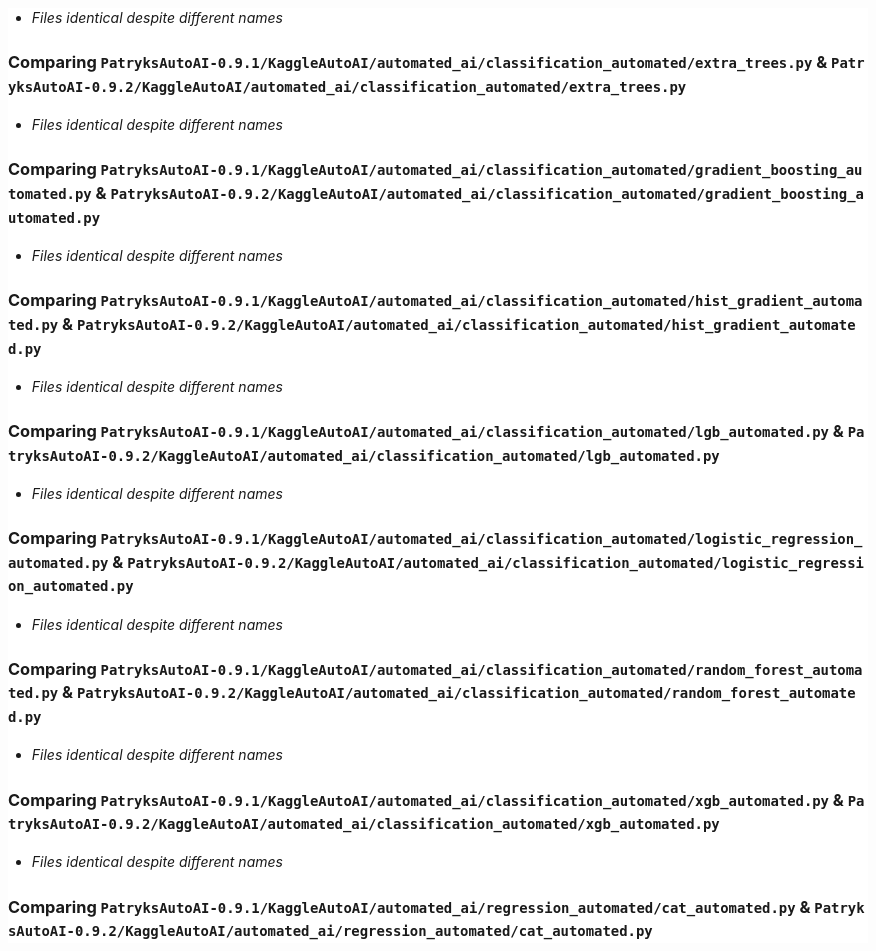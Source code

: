  * *Files identical despite different names*

### Comparing `PatryksAutoAI-0.9.1/KaggleAutoAI/automated_ai/classification_automated/extra_trees.py` & `PatryksAutoAI-0.9.2/KaggleAutoAI/automated_ai/classification_automated/extra_trees.py`

 * *Files identical despite different names*

### Comparing `PatryksAutoAI-0.9.1/KaggleAutoAI/automated_ai/classification_automated/gradient_boosting_automated.py` & `PatryksAutoAI-0.9.2/KaggleAutoAI/automated_ai/classification_automated/gradient_boosting_automated.py`

 * *Files identical despite different names*

### Comparing `PatryksAutoAI-0.9.1/KaggleAutoAI/automated_ai/classification_automated/hist_gradient_automated.py` & `PatryksAutoAI-0.9.2/KaggleAutoAI/automated_ai/classification_automated/hist_gradient_automated.py`

 * *Files identical despite different names*

### Comparing `PatryksAutoAI-0.9.1/KaggleAutoAI/automated_ai/classification_automated/lgb_automated.py` & `PatryksAutoAI-0.9.2/KaggleAutoAI/automated_ai/classification_automated/lgb_automated.py`

 * *Files identical despite different names*

### Comparing `PatryksAutoAI-0.9.1/KaggleAutoAI/automated_ai/classification_automated/logistic_regression_automated.py` & `PatryksAutoAI-0.9.2/KaggleAutoAI/automated_ai/classification_automated/logistic_regression_automated.py`

 * *Files identical despite different names*

### Comparing `PatryksAutoAI-0.9.1/KaggleAutoAI/automated_ai/classification_automated/random_forest_automated.py` & `PatryksAutoAI-0.9.2/KaggleAutoAI/automated_ai/classification_automated/random_forest_automated.py`

 * *Files identical despite different names*

### Comparing `PatryksAutoAI-0.9.1/KaggleAutoAI/automated_ai/classification_automated/xgb_automated.py` & `PatryksAutoAI-0.9.2/KaggleAutoAI/automated_ai/classification_automated/xgb_automated.py`

 * *Files identical despite different names*

### Comparing `PatryksAutoAI-0.9.1/KaggleAutoAI/automated_ai/regression_automated/cat_automated.py` & `PatryksAutoAI-0.9.2/KaggleAutoAI/automated_ai/regression_automated/cat_automated.py`
